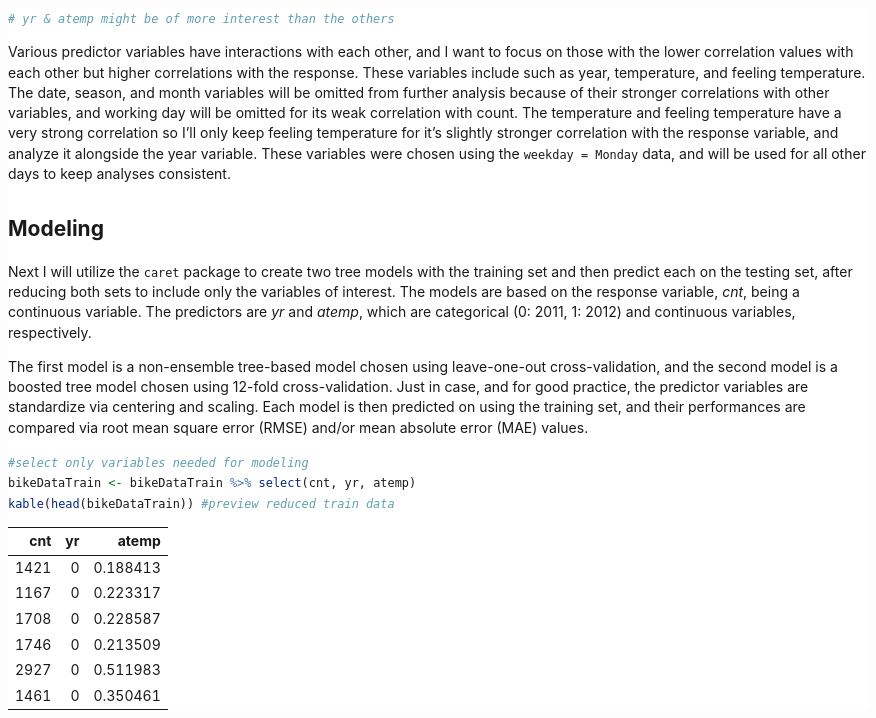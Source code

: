 
``` r
# yr & atemp might be of more interest than the others 
```

Various predictor variables have interactions with each other, and I
want to focus on those with the lower correlation values with each other
but higher correlations with the response. These variables include such
as year, temperature, and feeling temperature. The date, season, and
month variables will be omitted from further analysis because of their
stronger correlations with other variables, and working day will be
omitted for its weak correlation with count. The temperature and feeling
temperature have a very strong correlation so I’ll only keep feeling
temperature for it’s slightly stronger correlation with the response
variable, and analyze it alongside the year variable. These variables
were chosen using the `weekday = Monday` data, and will be used for all
other days to keep analyses consistent.

## Modeling

Next I will utilize the `caret` package to create two tree models with
the training set and then predict each on the testing set, after
reducing both sets to include only the variables of interest. The models
are based on the response variable, *cnt*, being a continuous variable.
The predictors are *yr* and *atemp*, which are categorical (0: 2011, 1:
2012) and continuous variables, respectively.

The first model is a non-ensemble tree-based model chosen using
leave-one-out cross-validation, and the second model is a boosted tree
model chosen using 12-fold cross-validation. Just in case, and for good
practice, the predictor variables are standardize via centering and
scaling. Each model is then predicted on using the training set, and
their performances are compared via root mean square error (RMSE) and/or
mean absolute error (MAE) values.

``` r
#select only variables needed for modeling
bikeDataTrain <- bikeDataTrain %>% select(cnt, yr, atemp)
kable(head(bikeDataTrain)) #preview reduced train data
```

|  cnt | yr |    atemp |
| ---: | -: | -------: |
| 1421 |  0 | 0.188413 |
| 1167 |  0 | 0.223317 |
| 1708 |  0 | 0.228587 |
| 1746 |  0 | 0.213509 |
| 2927 |  0 | 0.511983 |
| 1461 |  0 | 0.350461 |
